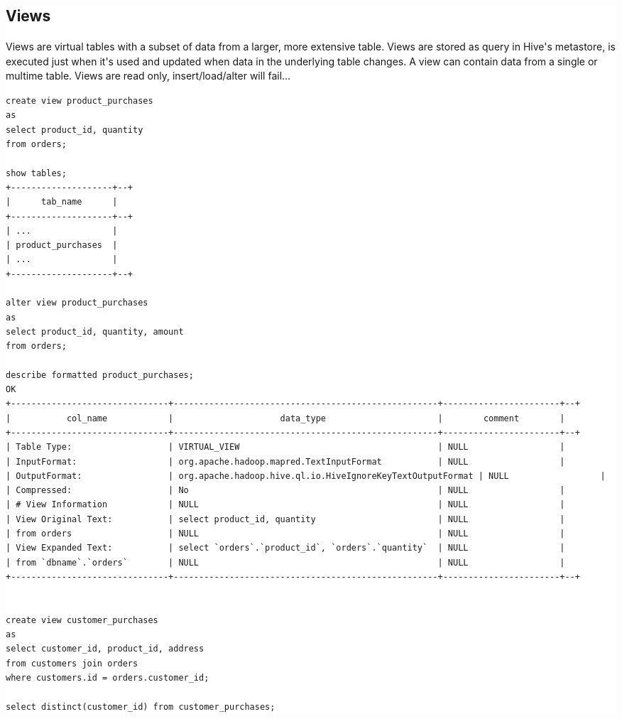 ## Views
Views are virtual tables with a subset of data from a larger, more extensive table. Views are stored as query in Hive's metastore, is executed just when it's used and updated when data in the underlying table changes. A view can contain data from a single or multime table. Views are read only, insert/load/alter will fail...

```
create view product_purchases
as
select product_id, quantity
from orders;

show tables;
+--------------------+--+
|      tab_name      |
+--------------------+--+
| ...                |
| product_purchases  |
| ...                |
+--------------------+--+

alter view product_purchases
as
select product_id, quantity, amount
from orders;

describe formatted product_purchases;
OK
+-------------------------------+----------------------------------------------------+-----------------------+--+
|           col_name            |                     data_type                      |        comment        |
+-------------------------------+----------------------------------------------------+-----------------------+--+
| Table Type:                   | VIRTUAL_VIEW                                       | NULL                  |
| InputFormat:                  | org.apache.hadoop.mapred.TextInputFormat           | NULL                  |
| OutputFormat:                 | org.apache.hadoop.hive.ql.io.HiveIgnoreKeyTextOutputFormat | NULL                  |
| Compressed:                   | No                                                 | NULL                  |
| # View Information            | NULL                                               | NULL                  |
| View Original Text:           | select product_id, quantity                        | NULL                  |
| from orders                   | NULL                                               | NULL                  |
| View Expanded Text:           | select `orders`.`product_id`, `orders`.`quantity`  | NULL                  |
| from `dbname`.`orders`        | NULL                                               | NULL                  |
+-------------------------------+----------------------------------------------------+-----------------------+--+


create view customer_purchases
as
select customer_id, product_id, address
from customers join orders
where customers.id = orders.customer_id;

select distinct(customer_id) from customer_purchases;
```